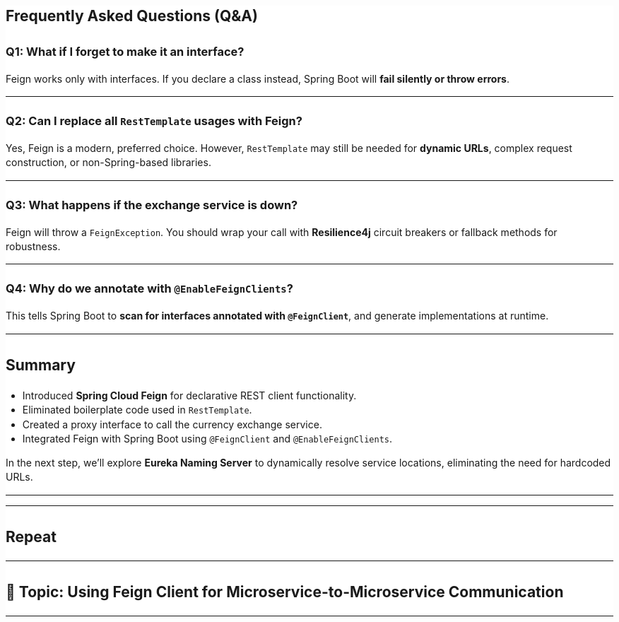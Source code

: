 
## Frequently Asked Questions (Q\&A)

### Q1: What if I forget to make it an interface?

Feign works only with interfaces. If you declare a class instead, Spring Boot
will **fail silently or throw errors**.

---

### Q2: Can I replace all `RestTemplate` usages with Feign?

Yes, Feign is a modern, preferred choice. However, `RestTemplate` may still be
needed for **dynamic URLs**, complex request construction, or non-Spring-based
libraries.

---

### Q3: What happens if the exchange service is down?

Feign will throw a `FeignException`. You should wrap your call with
**Resilience4j** circuit breakers or fallback methods for robustness.

---

### Q4: Why do we annotate with `@EnableFeignClients`?

This tells Spring Boot to **scan for interfaces annotated with `@FeignClient`**,
and generate implementations at runtime.

---

## Summary

- Introduced **Spring Cloud Feign** for declarative REST client functionality.
- Eliminated boilerplate code used in `RestTemplate`.
- Created a proxy interface to call the currency exchange service.
- Integrated Feign with Spring Boot using `@FeignClient` and
  `@EnableFeignClients`.

In the next step, we’ll explore **Eureka Naming Server** to dynamically resolve
service locations, eliminating the need for hardcoded URLs.

---

---

## Repeat

---

## 📘 Topic: Using **Feign Client** for Microservice-to-Microservice Communication

---